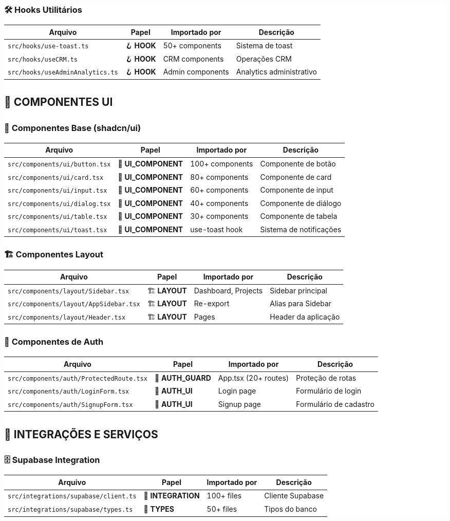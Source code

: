 ### 🛠️ **Hooks Utilitários**
| Arquivo | Papel | Importado por | Descrição |
|---------|-------|---------------|-----------|
| `src/hooks/use-toast.ts` | 🪝 **HOOK** | 50+ components | Sistema de toast |
| `src/hooks/useCRM.ts` | 🪝 **HOOK** | CRM components | Operações CRM |
| `src/hooks/useAdminAnalytics.ts` | 🪝 **HOOK** | Admin components | Analytics administrativo |

## 🎨 COMPONENTES UI

### 🧱 **Componentes Base (shadcn/ui)**
| Arquivo | Papel | Importado por | Descrição |
|---------|-------|---------------|-----------|
| `src/components/ui/button.tsx` | 🎨 **UI_COMPONENT** | 100+ components | Componente de botão |
| `src/components/ui/card.tsx` | 🎨 **UI_COMPONENT** | 80+ components | Componente de card |
| `src/components/ui/input.tsx` | 🎨 **UI_COMPONENT** | 60+ components | Componente de input |
| `src/components/ui/dialog.tsx` | 🎨 **UI_COMPONENT** | 40+ components | Componente de diálogo |
| `src/components/ui/table.tsx` | 🎨 **UI_COMPONENT** | 30+ components | Componente de tabela |
| `src/components/ui/toast.tsx` | 🎨 **UI_COMPONENT** | use-toast hook | Sistema de notificações |

### 🏗️ **Componentes Layout**
| Arquivo | Papel | Importado por | Descrição |
|---------|-------|---------------|-----------|
| `src/components/layout/Sidebar.tsx` | 🏗️ **LAYOUT** | Dashboard, Projects | Sidebar principal |
| `src/components/layout/AppSidebar.tsx` | 🏗️ **LAYOUT** | Re-export | Alias para Sidebar |
| `src/components/layout/Header.tsx` | 🏗️ **LAYOUT** | Pages | Header da aplicação |

### 🔐 **Componentes de Auth**
| Arquivo | Papel | Importado por | Descrição |
|---------|-------|---------------|-----------|
| `src/components/auth/ProtectedRoute.tsx` | 🔐 **AUTH_GUARD** | App.tsx (20+ routes) | Proteção de rotas |
| `src/components/auth/LoginForm.tsx` | 🔐 **AUTH_UI** | Login page | Formulário de login |
| `src/components/auth/SignupForm.tsx` | 🔐 **AUTH_UI** | Signup page | Formulário de cadastro |

## 🔌 INTEGRAÇÕES E SERVIÇOS

### 🗄️ **Supabase Integration**
| Arquivo | Papel | Importado por | Descrição |
|---------|-------|---------------|-----------|
| `src/integrations/supabase/client.ts` | 🔌 **INTEGRATION** | 100+ files | Cliente Supabase |
| `src/integrations/supabase/types.ts` | 🔌 **TYPES** | 50+ files | Tipos do banco |
